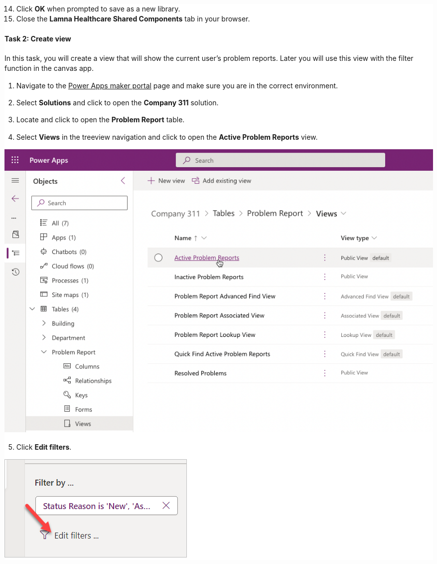 14. Click **OK** when prompted to save as a new library.
15. Close the **Lamna Healthcare Shared Components** tab in your browser.

#### Task 2: Create view

In this task, you will create a view that will show the current user’s problem reports. Later you will use this view with the filter function in the canvas app.

1.  Navigate to the [Power Apps maker portal](https://make.powerapps.com/) page and make sure you are in the correct environment.

2.  Select **Solutions** and click to open the **Company 311** solution.

3.  Locate and click to open the **Problem Report** table.

4.  Select **Views** in the treeview navigation and click to open the **Active Problem Reports** view.

![A screenshot of the solution explorer screen with Views selected under problem report table and the cursor over the active problem reports view link](03-2/media/image3.png)

5.  Click **Edit filters**.

![A Screenshot with an arrow pointing to the edit filters button](03-2/media/image4.png)
